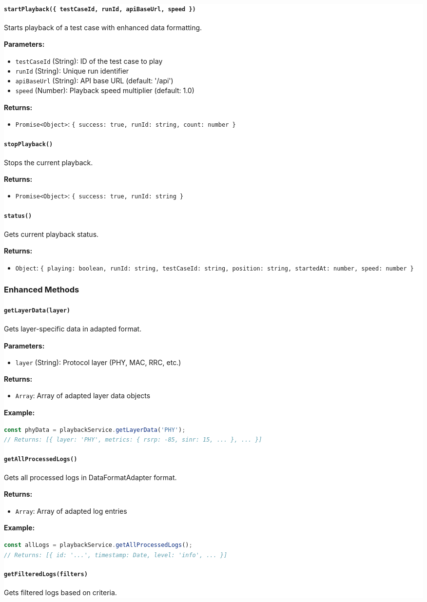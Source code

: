 #### `startPlayback({ testCaseId, runId, apiBaseUrl, speed })`
Starts playback of a test case with enhanced data formatting.

**Parameters:**
- `testCaseId` (String): ID of the test case to play
- `runId` (String): Unique run identifier
- `apiBaseUrl` (String): API base URL (default: '/api')
- `speed` (Number): Playback speed multiplier (default: 1.0)

**Returns:**
- `Promise<Object>`: `{ success: true, runId: string, count: number }`

#### `stopPlayback()`
Stops the current playback.

**Returns:**
- `Promise<Object>`: `{ success: true, runId: string }`

#### `status()`
Gets current playback status.

**Returns:**
- `Object`: `{ playing: boolean, runId: string, testCaseId: string, position: string, startedAt: number, speed: number }`

### **Enhanced Methods**

#### `getLayerData(layer)`
Gets layer-specific data in adapted format.

**Parameters:**
- `layer` (String): Protocol layer (PHY, MAC, RRC, etc.)

**Returns:**
- `Array`: Array of adapted layer data objects

**Example:**
```javascript
const phyData = playbackService.getLayerData('PHY');
// Returns: [{ layer: 'PHY', metrics: { rsrp: -85, sinr: 15, ... }, ... }]
```

#### `getAllProcessedLogs()`
Gets all processed logs in DataFormatAdapter format.

**Returns:**
- `Array`: Array of adapted log entries

**Example:**
```javascript
const allLogs = playbackService.getAllProcessedLogs();
// Returns: [{ id: '...', timestamp: Date, level: 'info', ... }]
```

#### `getFilteredLogs(filters)`
Gets filtered logs based on criteria.
